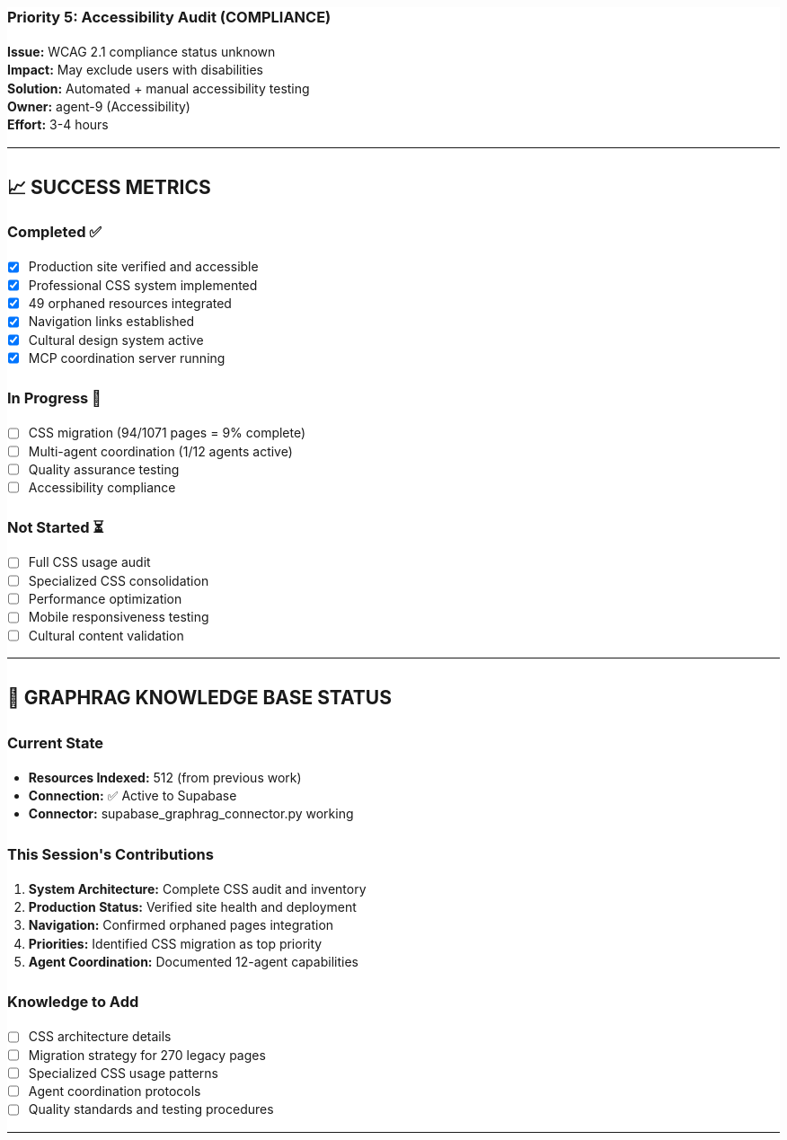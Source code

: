 ### Priority 5: Accessibility Audit (COMPLIANCE)
**Issue:** WCAG 2.1 compliance status unknown  
**Impact:** May exclude users with disabilities  
**Solution:** Automated + manual accessibility testing  
**Owner:** agent-9 (Accessibility)  
**Effort:** 3-4 hours

---

## 📈 SUCCESS METRICS

### Completed ✅
- [x] Production site verified and accessible
- [x] Professional CSS system implemented
- [x] 49 orphaned resources integrated
- [x] Navigation links established
- [x] Cultural design system active
- [x] MCP coordination server running

### In Progress 🔄
- [ ] CSS migration (94/1071 pages = 9% complete)
- [ ] Multi-agent coordination (1/12 agents active)
- [ ] Quality assurance testing
- [ ] Accessibility compliance

### Not Started ⏳
- [ ] Full CSS usage audit
- [ ] Specialized CSS consolidation
- [ ] Performance optimization
- [ ] Mobile responsiveness testing
- [ ] Cultural content validation

---

## 🧠 GRAPHRAG KNOWLEDGE BASE STATUS

### Current State
- **Resources Indexed:** 512 (from previous work)
- **Connection:** ✅ Active to Supabase
- **Connector:** supabase_graphrag_connector.py working

### This Session's Contributions
1. **System Architecture:** Complete CSS audit and inventory
2. **Production Status:** Verified site health and deployment
3. **Navigation:** Confirmed orphaned pages integration
4. **Priorities:** Identified CSS migration as top priority
5. **Agent Coordination:** Documented 12-agent capabilities

### Knowledge to Add
- [ ] CSS architecture details
- [ ] Migration strategy for 270 legacy pages
- [ ] Specialized CSS usage patterns
- [ ] Agent coordination protocols
- [ ] Quality standards and testing procedures

---